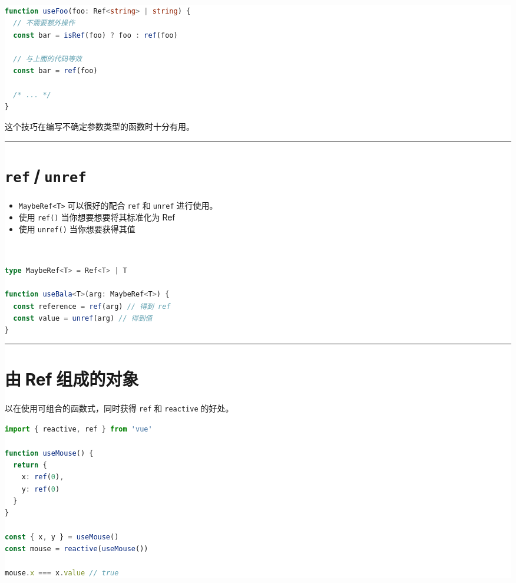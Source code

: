 ```ts
function useFoo(foo: Ref<string> | string) {
  // 不需要额外操作
  const bar = isRef(foo) ? foo : ref(foo)

  // 与上面的代码等效
  const bar = ref(foo)

  /* ... */
}
```

这个技巧在编写不确定参数类型的函数时十分有用。

</v-clicks>

---

# `ref` / `unref` <MarkerTips />

<div v-click>

- `MaybeRef<T>` 可以很好的配合 `ref` 和 `unref` 进行使用。
- 使用 `ref()` 当你想要想要将其标准化为 Ref
- 使用 `unref()` 当你想要获得其值

<br>

```ts
type MaybeRef<T> = Ref<T> | T

function useBala<T>(arg: MaybeRef<T>) {
  const reference = ref(arg) // 得到 ref
  const value = unref(arg) // 得到值
}
```

</div>

---

# 由 Ref 组成的对象 <MarkerPattern />

以在使用可组合的函数式，同时获得 `ref` 和 `reactive` 的好处。

<div class="mt-1" />
<div class="grid grid-cols-2 gap-x-4">
<v-clicks>

```ts {monaco}
import { reactive, ref } from 'vue'

function useMouse() {
  return {
    x: ref(0),
    y: ref(0)
  }
}

const { x, y } = useMouse()
const mouse = reactive(useMouse())

mouse.x === x.value // true
```
